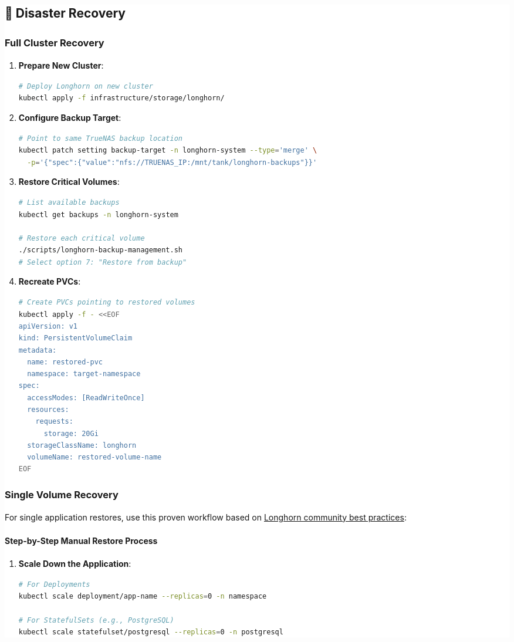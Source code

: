 ## 🚨 Disaster Recovery

### Full Cluster Recovery

1. **Prepare New Cluster**:
   ```bash
   # Deploy Longhorn on new cluster
   kubectl apply -f infrastructure/storage/longhorn/
   ```

2. **Configure Backup Target**:
   ```bash
   # Point to same TrueNAS backup location
   kubectl patch setting backup-target -n longhorn-system --type='merge' \
     -p='{"spec":{"value":"nfs://TRUENAS_IP:/mnt/tank/longhorn-backups"}}'
   ```

3. **Restore Critical Volumes**:
   ```bash
   # List available backups
   kubectl get backups -n longhorn-system

   # Restore each critical volume
   ./scripts/longhorn-backup-management.sh
   # Select option 7: "Restore from backup"
   ```

4. **Recreate PVCs**:
   ```bash
   # Create PVCs pointing to restored volumes
   kubectl apply -f - <<EOF
   apiVersion: v1
   kind: PersistentVolumeClaim
   metadata:
     name: restored-pvc
     namespace: target-namespace
   spec:
     accessModes: [ReadWriteOnce]
     resources:
       requests:
         storage: 20Gi
     storageClassName: longhorn
     volumeName: restored-volume-name
   EOF
   ```

### Single Volume Recovery

For single application restores, use this proven workflow based on [Longhorn community best practices](https://medium.com/@mahdad.ghasemian/restoring-data-using-longhorn-528c33535915):

#### Step-by-Step Manual Restore Process

1. **Scale Down the Application**:
   ```bash
   # For Deployments
   kubectl scale deployment/app-name --replicas=0 -n namespace
   
   # For StatefulSets (e.g., PostgreSQL)
   kubectl scale statefulset/postgresql --replicas=0 -n postgresql
   ```
